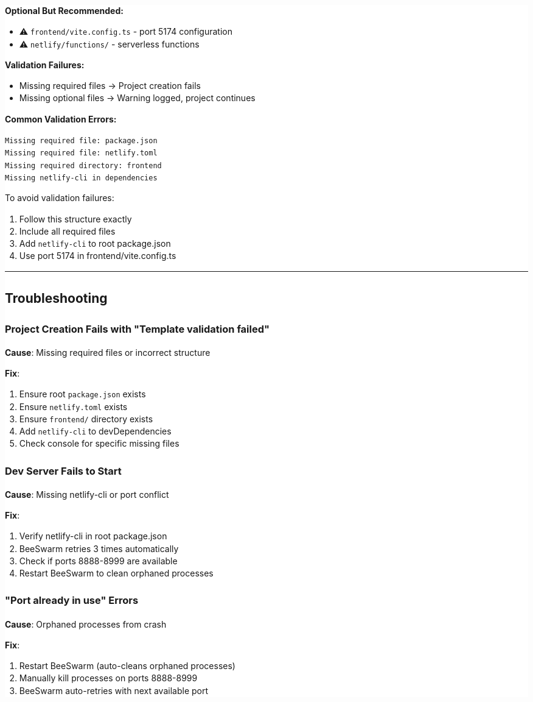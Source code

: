 **Optional But Recommended:**
- ⚠️ `frontend/vite.config.ts` - port 5174 configuration
- ⚠️ `netlify/functions/` - serverless functions

**Validation Failures:**
- Missing required files → Project creation fails
- Missing optional files → Warning logged, project continues

**Common Validation Errors:**
```
Missing required file: package.json
Missing required file: netlify.toml
Missing required directory: frontend
Missing netlify-cli in dependencies
```

To avoid validation failures:
1. Follow this structure exactly
2. Include all required files
3. Add `netlify-cli` to root package.json
4. Use port 5174 in frontend/vite.config.ts

---

## Troubleshooting

### Project Creation Fails with "Template validation failed"
**Cause**: Missing required files or incorrect structure

**Fix**:
1. Ensure root `package.json` exists
2. Ensure `netlify.toml` exists
3. Ensure `frontend/` directory exists
4. Add `netlify-cli` to devDependencies
5. Check console for specific missing files

### Dev Server Fails to Start
**Cause**: Missing netlify-cli or port conflict

**Fix**:
1. Verify netlify-cli in root package.json
2. BeeSwarm retries 3 times automatically
3. Check if ports 8888-8999 are available
4. Restart BeeSwarm to clean orphaned processes

### "Port already in use" Errors
**Cause**: Orphaned processes from crash

**Fix**:
1. Restart BeeSwarm (auto-cleans orphaned processes)
2. Manually kill processes on ports 8888-8999
3. BeeSwarm auto-retries with next available port
